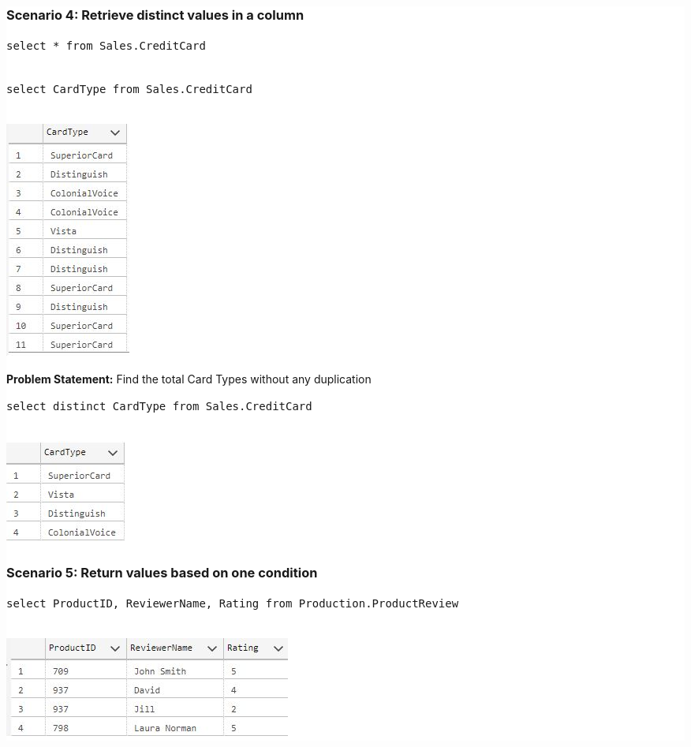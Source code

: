 ### Scenario 4: Retrieve distinct values in a column 

<pre>
select * from Sales.CreditCard
  </pre>

<pre>
select CardType from Sales.CreditCard
  </pre>

![](Images/4a.JPG)

**Problem Statement:** Find the total Card Types without any duplication

<pre>
select distinct CardType from Sales.CreditCard
  </pre>

![](Images/4b.JPG)

### Scenario 5: Return values based on one condition  

<pre>
select ProductID, ReviewerName, Rating from Production.ProductReview
  </pre>

![](Images/5a.JPG)
